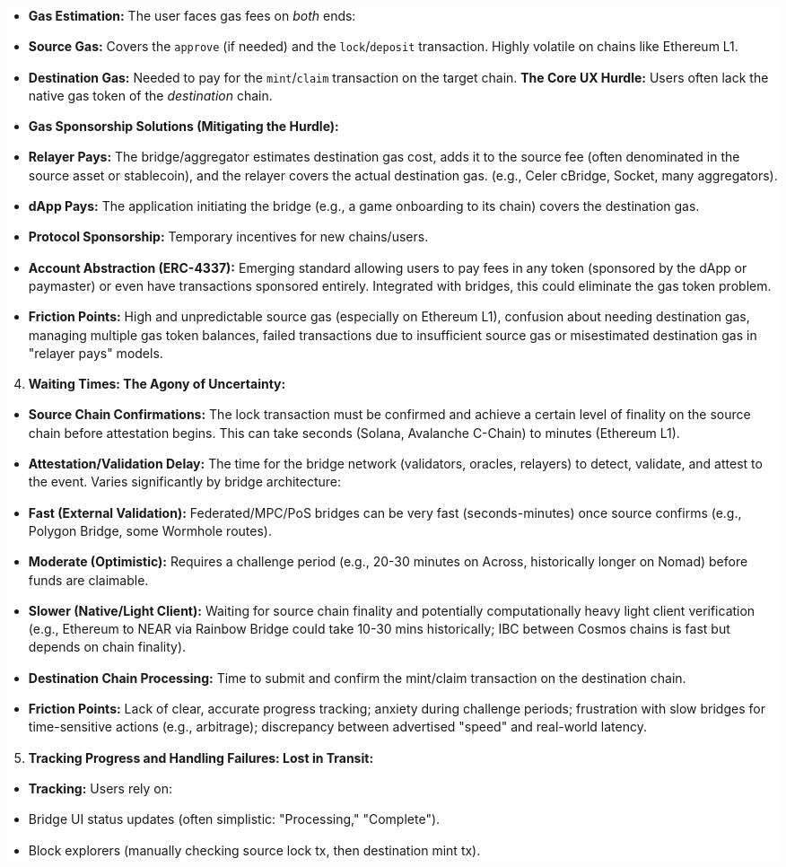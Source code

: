 *   **Gas Estimation:** The user faces gas fees on *both* ends:

*   **Source Gas:** Covers the `approve` (if needed) and the `lock`/`deposit` transaction. Highly volatile on chains like Ethereum L1.

*   **Destination Gas:** Needed to pay for the `mint`/`claim` transaction on the target chain. **The Core UX Hurdle:** Users often lack the native gas token of the *destination* chain.

*   **Gas Sponsorship Solutions (Mitigating the Hurdle):**

*   **Relayer Pays:** The bridge/aggregator estimates destination gas cost, adds it to the source fee (often denominated in the source asset or stablecoin), and the relayer covers the actual destination gas. (e.g., Celer cBridge, Socket, many aggregators).

*   **dApp Pays:** The application initiating the bridge (e.g., a game onboarding to its chain) covers the destination gas.

*   **Protocol Sponsorship:** Temporary incentives for new chains/users.

*   **Account Abstraction (ERC-4337):** Emerging standard allowing users to pay fees in any token (sponsored by the dApp or paymaster) or even have transactions sponsored entirely. Integrated with bridges, this could eliminate the gas token problem.

*   **Friction Points:** High and unpredictable source gas (especially on Ethereum L1), confusion about needing destination gas, managing multiple gas token balances, failed transactions due to insufficient source gas or misestimated destination gas in "relayer pays" models.

4.  **Waiting Times: The Agony of Uncertainty:**

*   **Source Chain Confirmations:** The lock transaction must be confirmed and achieve a certain level of finality on the source chain before attestation begins. This can take seconds (Solana, Avalanche C-Chain) to minutes (Ethereum L1).

*   **Attestation/Validation Delay:** The time for the bridge network (validators, oracles, relayers) to detect, validate, and attest to the event. Varies significantly by bridge architecture:

*   **Fast (External Validation):** Federated/MPC/PoS bridges can be very fast (seconds-minutes) once source confirms (e.g., Polygon Bridge, some Wormhole routes).

*   **Moderate (Optimistic):** Requires a challenge period (e.g., 20-30 minutes on Across, historically longer on Nomad) before funds are claimable.

*   **Slower (Native/Light Client):** Waiting for source chain finality and potentially computationally heavy light client verification (e.g., Ethereum to NEAR via Rainbow Bridge could take 10-30 mins historically; IBC between Cosmos chains is fast but depends on chain finality).

*   **Destination Chain Processing:** Time to submit and confirm the mint/claim transaction on the destination chain.

*   **Friction Points:** Lack of clear, accurate progress tracking; anxiety during challenge periods; frustration with slow bridges for time-sensitive actions (e.g., arbitrage); discrepancy between advertised "speed" and real-world latency.

5.  **Tracking Progress and Handling Failures: Lost in Transit:**

*   **Tracking:** Users rely on:

*   Bridge UI status updates (often simplistic: "Processing," "Complete").

*   Block explorers (manually checking source lock tx, then destination mint tx).
